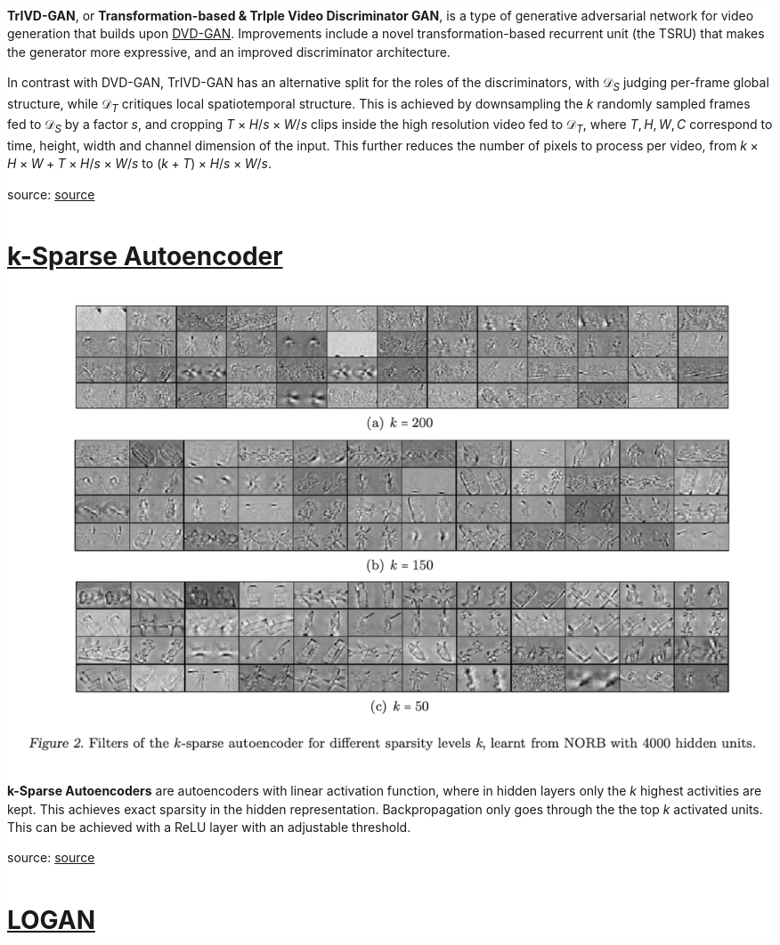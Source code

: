 **TrIVD-GAN**, or **Transformation-based &amp; TrIple Video Discriminator GAN**, is a type of generative adversarial network for video generation that builds upon [DVD-GAN](https://paperswithcode.com/method/dvd-gan). Improvements include a novel transformation-based recurrent unit (the TSRU) that makes the generator more expressive, and an improved discriminator architecture. 

In contrast with DVD-GAN, TrIVD-GAN has an alternative split for the roles of the discriminators, with $\mathcal{D}_{S}$ judging per-frame global structure, while $\mathcal{D}_{T}$ critiques local spatiotemporal structure. This is achieved by downsampling the $k$ randomly sampled frames fed to $\mathcal{D}_{S}$ by a factor $s$, and cropping $T \times H/s \times W/s$ clips inside the high resolution video fed to $\mathcal{D}_{T}$, where $T, H, W, C$ correspond to time, height, width and channel dimension of the input. This further reduces the number of pixels to process per video,
from $k \times H \times W + T \times H/s \times W/s$ to $\left(k + T\right) \times H/s \times W/s$.

source: [source](https://arxiv.org/abs/2003.04035v1)
# [k-Sparse Autoencoder](https://paperswithcode.com/method/k-sparse-autoencoder)
![](./img/Screen_Shot_2020-06-28_at_3.46.28_PM.png)

**k-Sparse Autoencoders** are autoencoders with linear activation function, where in hidden layers only the $k$ highest activities are kept. This achieves exact sparsity in the hidden representation. Backpropagation only goes through the the top $k$ activated units. This can be achieved with a ReLU layer with an adjustable threshold.

source: [source](http://arxiv.org/abs/1312.5663v2)
# [LOGAN](https://paperswithcode.com/method/logan)